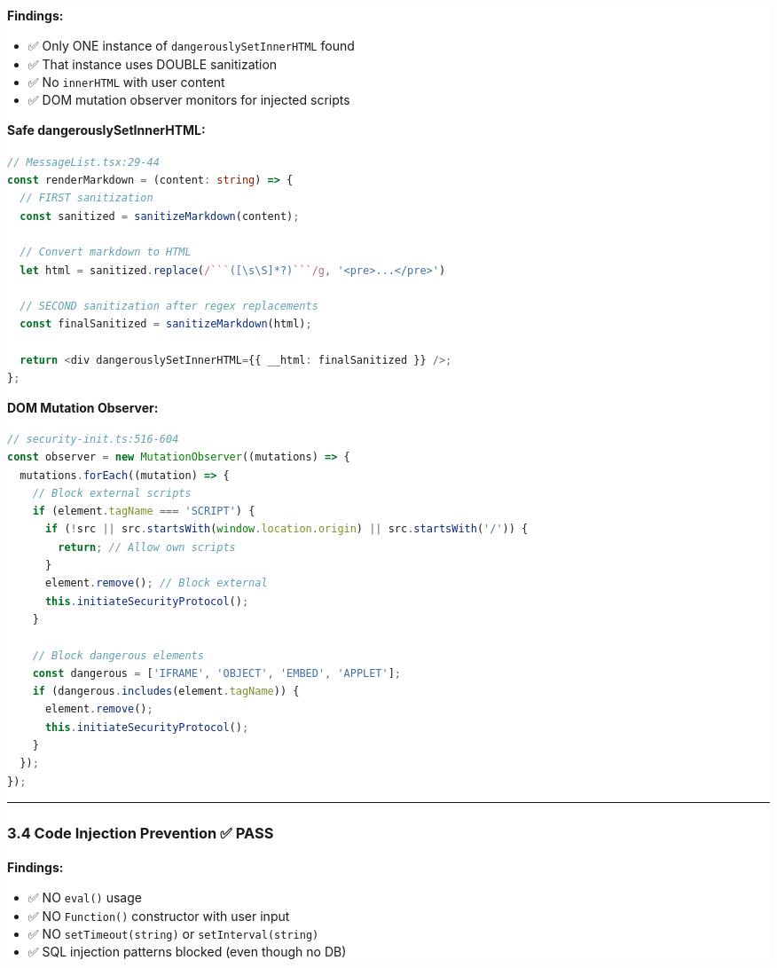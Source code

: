 **Findings:**
- ✅ Only ONE instance of `dangerouslySetInnerHTML` found
- ✅ That instance uses DOUBLE sanitization
- ✅ No `innerHTML` with user content
- ✅ DOM mutation observer monitors for injected scripts

**Safe dangerouslySetInnerHTML:**
```typescript
// MessageList.tsx:29-44
const renderMarkdown = (content: string) => {
  // FIRST sanitization
  const sanitized = sanitizeMarkdown(content);

  // Convert markdown to HTML
  let html = sanitized.replace(/```([\s\S]*?)```/g, '<pre>...</pre>')

  // SECOND sanitization after regex replacements
  const finalSanitized = sanitizeMarkdown(html);

  return <div dangerouslySetInnerHTML={{ __html: finalSanitized }} />;
};
```

**DOM Mutation Observer:**
```typescript
// security-init.ts:516-604
const observer = new MutationObserver((mutations) => {
  mutations.forEach((mutation) => {
    // Block external scripts
    if (element.tagName === 'SCRIPT') {
      if (!src || src.startsWith(window.location.origin) || src.startsWith('/')) {
        return; // Allow own scripts
      }
      element.remove(); // Block external
      this.initiateSecurityProtocol();
    }

    // Block dangerous elements
    const dangerous = ['IFRAME', 'OBJECT', 'EMBED', 'APPLET'];
    if (dangerous.includes(element.tagName)) {
      element.remove();
      this.initiateSecurityProtocol();
    }
  });
});
```

---

### 3.4 Code Injection Prevention ✅ PASS

**Findings:**
- ✅ NO `eval()` usage
- ✅ NO `Function()` constructor with user input
- ✅ NO `setTimeout(string)` or `setInterval(string)`
- ✅ SQL injection patterns blocked (even though no DB)
